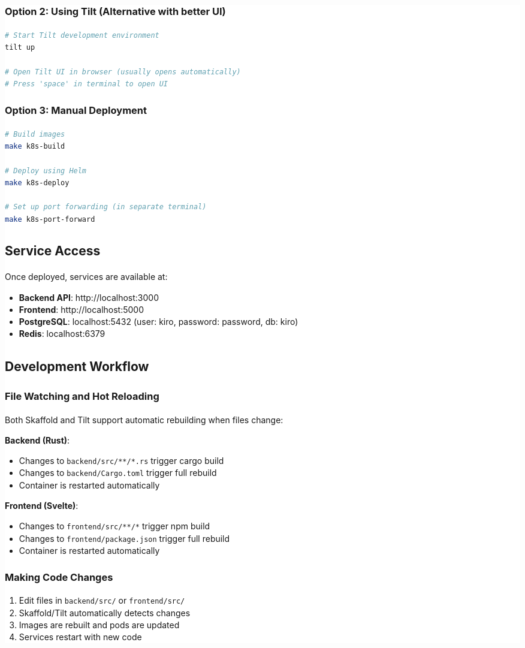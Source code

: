 ### Option 2: Using Tilt (Alternative with better UI)

```bash
# Start Tilt development environment
tilt up

# Open Tilt UI in browser (usually opens automatically)
# Press 'space' in terminal to open UI
```

### Option 3: Manual Deployment

```bash
# Build images
make k8s-build

# Deploy using Helm
make k8s-deploy

# Set up port forwarding (in separate terminal)
make k8s-port-forward
```

## Service Access

Once deployed, services are available at:

- **Backend API**: http://localhost:3000
- **Frontend**: http://localhost:5000
- **PostgreSQL**: localhost:5432 (user: kiro, password: password, db: kiro)
- **Redis**: localhost:6379

## Development Workflow

### File Watching and Hot Reloading

Both Skaffold and Tilt support automatic rebuilding when files change:

**Backend (Rust)**:
- Changes to `backend/src/**/*.rs` trigger cargo build
- Changes to `backend/Cargo.toml` trigger full rebuild
- Container is restarted automatically

**Frontend (Svelte)**:
- Changes to `frontend/src/**/*` trigger npm build
- Changes to `frontend/package.json` trigger full rebuild
- Container is restarted automatically

### Making Code Changes

1. Edit files in `backend/src/` or `frontend/src/`
2. Skaffold/Tilt automatically detects changes
3. Images are rebuilt and pods are updated
4. Services restart with new code
